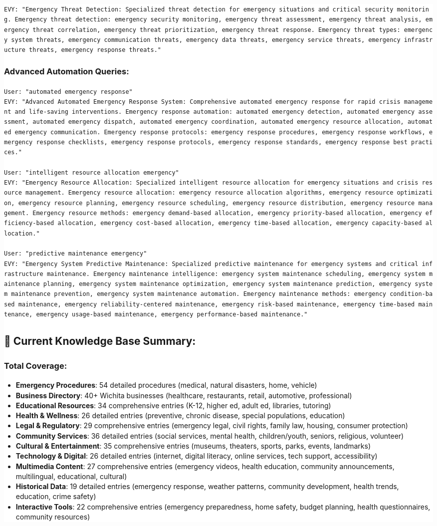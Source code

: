 ```
EVY: "Emergency Threat Detection: Specialized threat detection for emergency situations and critical security monitoring. Emergency threat detection: emergency security monitoring, emergency threat assessment, emergency threat analysis, emergency threat correlation, emergency threat prioritization, emergency threat response. Emergency threat types: emergency system threats, emergency communication threats, emergency data threats, emergency service threats, emergency infrastructure threats, emergency response threats."
```

### **Advanced Automation Queries:**
```
User: "automated emergency response"
EVY: "Advanced Automated Emergency Response System: Comprehensive automated emergency response for rapid crisis management and life-saving interventions. Emergency response automation: automated emergency detection, automated emergency assessment, automated emergency dispatch, automated emergency coordination, automated emergency resource allocation, automated emergency communication. Emergency response protocols: emergency response procedures, emergency response workflows, emergency response checklists, emergency response protocols, emergency response standards, emergency response best practices."

User: "intelligent resource allocation emergency"
EVY: "Emergency Resource Allocation: Specialized intelligent resource allocation for emergency situations and crisis resource management. Emergency resource allocation: emergency resource allocation algorithms, emergency resource optimization, emergency resource planning, emergency resource scheduling, emergency resource distribution, emergency resource management. Emergency resource methods: emergency demand-based allocation, emergency priority-based allocation, emergency efficiency-based allocation, emergency cost-based allocation, emergency time-based allocation, emergency capacity-based allocation."

User: "predictive maintenance emergency"
EVY: "Emergency System Predictive Maintenance: Specialized predictive maintenance for emergency systems and critical infrastructure maintenance. Emergency maintenance intelligence: emergency system maintenance scheduling, emergency system maintenance planning, emergency system maintenance optimization, emergency system maintenance prediction, emergency system maintenance prevention, emergency system maintenance automation. Emergency maintenance methods: emergency condition-based maintenance, emergency reliability-centered maintenance, emergency risk-based maintenance, emergency time-based maintenance, emergency usage-based maintenance, emergency performance-based maintenance."
```

## **🎯 Current Knowledge Base Summary:**

### **Total Coverage:**
- **Emergency Procedures**: 54 detailed procedures (medical, natural disasters, home, vehicle)
- **Business Directory**: 40+ Wichita businesses (healthcare, restaurants, retail, automotive, professional)
- **Educational Resources**: 34 comprehensive entries (K-12, higher ed, adult ed, libraries, tutoring)
- **Health & Wellness**: 26 detailed entries (preventive, chronic disease, special populations, education)
- **Legal & Regulatory**: 29 comprehensive entries (emergency legal, civil rights, family law, housing, consumer protection)
- **Community Services**: 36 detailed entries (social services, mental health, children/youth, seniors, religious, volunteer)
- **Cultural & Entertainment**: 35 comprehensive entries (museums, theaters, sports, parks, events, landmarks)
- **Technology & Digital**: 26 detailed entries (internet, digital literacy, online services, tech support, accessibility)
- **Multimedia Content**: 27 comprehensive entries (emergency videos, health education, community announcements, multilingual, educational, cultural)
- **Historical Data**: 19 detailed entries (emergency response, weather patterns, community development, health trends, education, crime safety)
- **Interactive Tools**: 22 comprehensive entries (emergency preparedness, home safety, budget planning, health questionnaires, community resources)